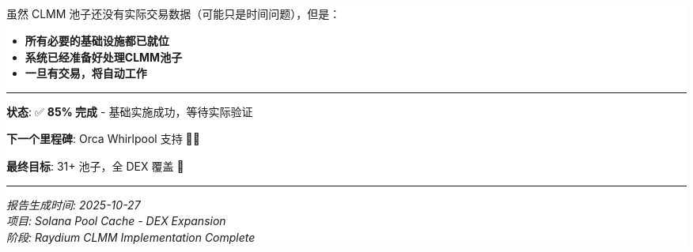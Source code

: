 虽然 CLMM 池子还没有实际交易数据（可能只是时间问题），但是：
- **所有必要的基础设施都已就位**
- **系统已经准备好处理CLMM池子**
- **一旦有交易，将自动工作**

---

**状态**: ✅ **85% 完成** - 基础实施成功，等待实际验证

**下一个里程碑**: Orca Whirlpool 支持 🏊‍♂️

**最终目标**: 31+ 池子，全 DEX 覆盖 🎯

---

*报告生成时间: 2025-10-27*  
*项目: Solana Pool Cache - DEX Expansion*  
*阶段: Raydium CLMM Implementation Complete*

